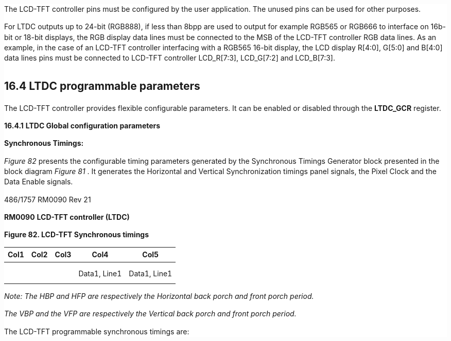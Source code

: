 


The LCD-TFT controller pins must be configured by the user application. The unused pins
can be used for other purposes.


For LTDC outputs up to 24-bit (RGB888), if less than 8bpp are used to output for example
RGB565 or RGB666 to interface on 16b-bit or 18-bit displays, the RGB display data lines
must be connected to the MSB of the LCD-TFT controller RGB data lines. As an example, in
the case of an LCD-TFT controller interfacing with a RGB565 16-bit display, the LCD display
R[4:0], G[5:0] and B[4:0] data lines pins must be connected to LCD-TFT controller
LCD_R[7:3], LCD_G[7:2] and LCD_B[7:3].

## **16.4 LTDC programmable parameters**


The LCD-TFT controller provides flexible configurable parameters. It can be enabled or
disabled through the **LTDC_GCR** register.


**16.4.1** **LTDC Global configuration parameters**


**Synchronous Timings:**


_Figure 82_ presents the configurable timing parameters generated by the Synchronous
Timings Generator block presented in the block diagram _Figure 81_ . It generates the
Horizontal and Vertical Synchronization timings panel signals, the Pixel Clock and the Data
Enable signals.


486/1757 RM0090 Rev 21


**RM0090** **LCD-TFT controller (LTDC)**


**Figure 82. LCD-TFT Synchronous timings**





|Col1|Col2|Col3|Col4|Col5|
|---|---|---|---|---|
||||||
||||||
||||Data1, Line1|Data1, Line1|
||||||


_Note:_ _The HBP and HFP are respectively the Horizontal back porch and front porch period._


_The VBP and the VFP are respectively the Vertical back porch and front porch period._


The LCD-TFT programmable synchronous timings are:

